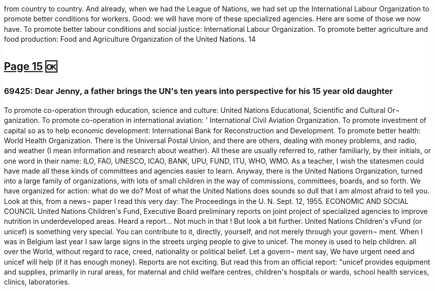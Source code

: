 from country to country. And already, when we had the
League of Nations, we had set up the International Labour
Organization to promote better conditions for workers. Good:
we will have more of these specialized agencies.
Here are some of those we now have.
To promote better labour conditions and social justice:
International Labour Organization.
To promote better agriculture and food production:
Food and Agriculture Organization of the United Nations.
14
## [Page 15](https://demo.humlab.umu.se/courier/078145engo.pdf#page=15) 🆗
### 69425: Dear Jenny, a father brings the UN's ten years into perspective for his 15 year old daughter
To promote co-operation through education, science and
culture:
United Nations Educational, Scientific and Cultural Or¬
ganization.
To promote co-operation in international aviation:
' International Civil Aviation Organization.
To promote investment of capital so as to help economic
development:
International Bank for Reconstruction and Development.
To promote better health:
World Health Organization.
There is the Universal Postal Union, and there are others,
dealing with money problems, and radio, and weather (I
mean information and research about weather).
All these are usually referred to, rather familiarly, by their
initials, or one word in their name:
ILO, FAO, UNESCO, ICAO, BANK, UPU, FUND, ITU, WHO, WMO.
As a teacher, I wish the statesmen could have made all
these kinds of committees and agencies easier to learn.
Anyway, there is the United Nations Organization, turned
into a large family of organizations, with lots of small
children in the way of commissions, committees, boards, and
so forth. We have organized for action: what do we do?
Most of what the United Nations does sounds so dull that
I am almost afraid to tell you. Look at this, from a news¬
paper I read this very day:
The Proceedings in the U. N.
Sept. 12, 1955.
ECONOMIC AND SOCIAL COUNCIL
United Nations Children's Fund, Executive Board
preliminary reports on joint project of
specialized agencies to improve nutrition in
underdeveloped areas.
Heard a report... Not much in that !
But look a bit further. United Nations Children's vFund
(or unicef) is something very special. You can contribute
to it, directly, yourself, and not merely through your govern¬
ment. When I was in Belgium last year I saw large signs
in the streets urging people to give to unicef. The money
is used to help children. all over the World, without regard
to race, creed, nationality or political belief. Let a govern¬
ment say, We have urgent need and unicef will help (if it
has enough money).
Reports are not exciting. But read this from an official
report:
"unicef provides equipment and supplies, primarily in
rural areas, for maternal and child welfare centres, children's
hospitals or wards, school health services, clinics, laboratories.
